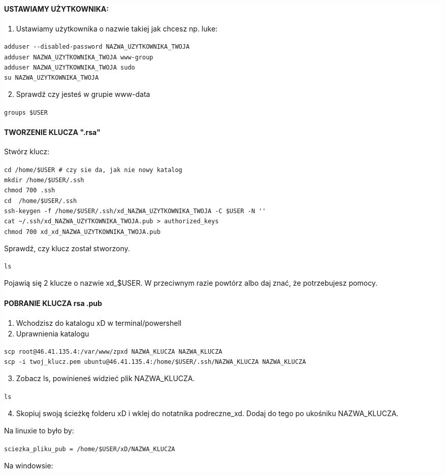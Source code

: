 
#### USTAWIAMY UŻYTKOWNIKA: 

1. Ustawiamy użytkownika o nazwie takiej jak chcesz np. luke:
```
adduser --disabled-password NAZWA_UZYTKOWNIKA_TWOJA
adduser NAZWA_UZYTKOWNIKA_TWOJA www-group
adduser NAZWA_UZYTKOWNIKA_TWOJA sudo
su NAZWA_UZYTKOWNIKA_TWOJA
```

2. Sprawdź czy jesteś w grupie www-data
```        
groups $USER 
```

#### TWORZENIE KLUCZA ".rsa"

Stwórz klucz:

```
cd /home/$USER # czy sie da, jak nie nowy katalog
mkdir /home/$USER/.ssh
chmod 700 .ssh
cd  /home/$USER/.ssh
ssh-keygen -f /home/$USER/.ssh/xd_NAZWA_UZYTKOWNIKA_TWOJA -C $USER -N ''
cat ~/.ssh/xd_NAZWA_UZYTKOWNIKA_TWOJA.pub > authorized_keys
chmod 700 xd_xd_NAZWA_UZYTKOWNIKA_TWOJA.pub
```

Sprawdź, czy klucz został stworzony. 

```
ls
```
Pojawią się 2 klucze o nazwie xd_$USER. W przeciwnym razie powtórz albo daj znać, 
że potrzebujesz pomocy.

#### POBRANIE KLUCZA rsa .pub

1. Wchodzisz do katalogu xD w terminal/powershell
2. Uprawnienia katalogu 

```
scp root@46.41.135.4:/var/www/zpxd NAZWA_KLUCZA NAZWA_KLUCZA
scp -i twoj_klucz.pem ubuntu@46.41.135.4:/home/$USER/.ssh/NAZWA_KLUCZA NAZWA_KLUCZA
```
3. Zobacz ls, powinieneś widzieć plik NAZWA_KLUCZA. 
```
ls
```

4. Skopiuj swoją ścieżkę folderu xD i wklej do notatnika podreczne_xd. Dodaj do tego po ukośniku NAZWA_KLUCZA.

Na linuxie to było by:

```
sciezka_pliku_pub = /home/$USER/xD/NAZWA_KLUCZA
```
Na windowsie:
